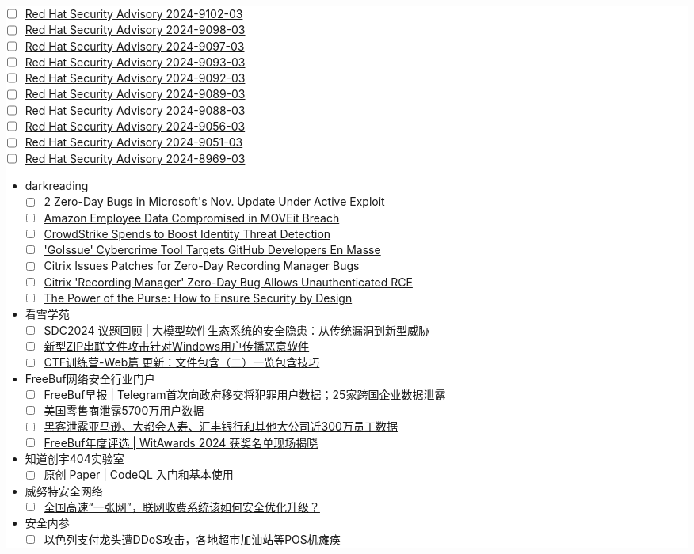  - [ ] [Red Hat Security Advisory 2024-9102-03](https://packetstormsecurity.com/files/182576/RHSA-2024-9102-03.txt)
  - [ ] [Red Hat Security Advisory 2024-9098-03](https://packetstormsecurity.com/files/182575/RHSA-2024-9098-03.txt)
  - [ ] [Red Hat Security Advisory 2024-9097-03](https://packetstormsecurity.com/files/182574/RHSA-2024-9097-03.txt)
  - [ ] [Red Hat Security Advisory 2024-9093-03](https://packetstormsecurity.com/files/182573/RHSA-2024-9093-03.txt)
  - [ ] [Red Hat Security Advisory 2024-9092-03](https://packetstormsecurity.com/files/182572/RHSA-2024-9092-03.txt)
  - [ ] [Red Hat Security Advisory 2024-9089-03](https://packetstormsecurity.com/files/182571/RHSA-2024-9089-03.txt)
  - [ ] [Red Hat Security Advisory 2024-9088-03](https://packetstormsecurity.com/files/182570/RHSA-2024-9088-03.txt)
  - [ ] [Red Hat Security Advisory 2024-9056-03](https://packetstormsecurity.com/files/182569/RHSA-2024-9056-03.txt)
  - [ ] [Red Hat Security Advisory 2024-9051-03](https://packetstormsecurity.com/files/182568/RHSA-2024-9051-03.txt)
  - [ ] [Red Hat Security Advisory 2024-8969-03](https://packetstormsecurity.com/files/182567/RHSA-2024-8969-03.txt)
- darkreading
  - [ ] [2 Zero-Day Bugs in Microsoft's Nov. Update Under Active Exploit](https://www.darkreading.com/cloud-security/2-zero-day-bugs-microsoft-nov-update-active-exploit)
  - [ ] [Amazon Employee Data Compromised in MOVEit Breach](https://www.darkreading.com/cloud-security/amazon-employee-data-compromised-moveit-breach)
  - [ ] [CrowdStrike Spends to Boost Identity Threat Detection](https://www.darkreading.com/identity-access-management-security/crowdstrike-spends-boost-identity-threat-detection)
  - [ ] ['GoIssue' Cybercrime Tool Targets GitHub Developers En Masse](https://www.darkreading.com/cloud-security/goissue-cybercrime-tool-github-developers-en-masse)
  - [ ] [Citrix Issues Patches for Zero-Day Recording Manager Bugs](https://www.darkreading.com/cloud-security/citrix-patches-zero-day-recording-manager-bugs)
  - [ ] [Citrix 'Recording Manager' Zero-Day Bug Allows Unauthenticated RCE](https://www.darkreading.com/cloud-security/citrix-recording-manager-zero-day-bug-unauthenticated-rce)
  - [ ] [The Power of the Purse: How to Ensure Security by Design](https://www.darkreading.com/vulnerabilities-threats/power-purse-ensure-security-by-design)
- 看雪学苑
  - [ ] [SDC2024 议题回顾 | 大模型软件生态系统的安全隐患：从传统漏洞到新型威胁](https://mp.weixin.qq.com/s?__biz=MjM5NTc2MDYxMw==&mid=2458582134&idx=1&sn=95f5c978ef48c6520c56603e4ddbcdd3&chksm=b18dccfc86fa45ea1716fc3610b69ef1a61c84eeadd791cde7f846e61c3e78282285652c8fa1&scene=58&subscene=0#rd)
  - [ ] [新型ZIP串联文件攻击针对Windows用户传播恶意软件](https://mp.weixin.qq.com/s?__biz=MjM5NTc2MDYxMw==&mid=2458582134&idx=2&sn=4a7d31aaabf87acea3a12eddc6779c46&chksm=b18dccfc86fa45ea207f335fcd267caf07d60c69a063615467a2a9ef0e2403c6b2ac2a11e12b&scene=58&subscene=0#rd)
  - [ ] [CTF训练营-Web篇 更新：文件包含（二）一览包含技巧](https://mp.weixin.qq.com/s?__biz=MjM5NTc2MDYxMw==&mid=2458582134&idx=3&sn=afb3500b0f737f342f1c22fcd0b0fedd&chksm=b18dccfc86fa45eab2f15b9632a62ae5e8d405e7b307b3f7b8397439a815dc698208bda192ec&scene=58&subscene=0#rd)
- FreeBuf网络安全行业门户
  - [ ] [FreeBuf早报 | Telegram首次向政府移交将犯罪用户数据；25家跨国企业数据泄露](https://www.freebuf.com/news/415098.html)
  - [ ] [美国零售商泄露5700万用户数据](https://www.freebuf.com/news/415066.html)
  - [ ] [黑客泄露亚马逊、大都会人寿、汇丰银行和其他大公司近300万员工数据](https://www.freebuf.com/articles/415057.html)
  - [ ] [FreeBuf年度评选 | WitAwards 2024 获奖名单现场揭晓](https://www.freebuf.com/fevents/415026.html)
- 知道创宇404实验室
  - [ ] [原创 Paper | CodeQL 入门和基本使用](https://mp.weixin.qq.com/s?__biz=MzAxNDY2MTQ2OQ==&mid=2650989722&idx=1&sn=4ee139f266525a694921823448fe4709&chksm=8079a6a8b70e2fbe334456ce23e27737c05a44d7c7f24851881dacc30e73a115c4c2b4e9cb7a&scene=58&subscene=0#rd)
- 威努特安全网络
  - [ ] [全国高速“一张网”，联网收费系统该如何安全优化升级？](https://mp.weixin.qq.com/s?__biz=MzAwNTgyODU3NQ==&mid=2651128570&idx=1&sn=ecdf763807cb285e8a07528a4c424a0a&chksm=80e7184ab790915c7b58c81f31eab1d0e1df9460ca67e587f6b2c305f3f37714e5c34969e6d5&scene=58&subscene=0#rd)
- 安全内参
  - [ ] [以色列支付龙头遭DDoS攻击，各地超市加油站等POS机瘫痪](https://mp.weixin.qq.com/s?__biz=MzI4NDY2MDMwMw==&mid=2247513052&idx=1&sn=067c2db4ca31df8b16c5faaa9d43b811&chksm=ebfaf4fcdc8d7dea60c9e5e6de526659645b6182c4917c1f2645cf26a2c5dbc56cb5d5f95719&scene=58&subscene=0#rd)